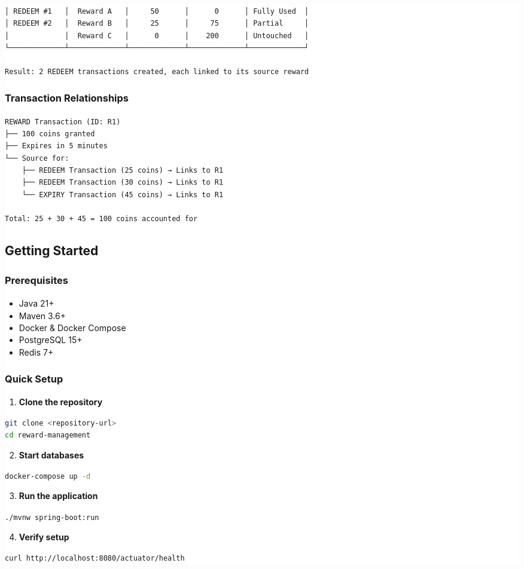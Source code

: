 ```
│ REDEEM #1   │  Reward A   │     50      │      0      │ Fully Used  │
│ REDEEM #2   │  Reward B   │     25      │     75      │ Partial     │
│             │  Reward C   │      0      │    200      │ Untouched   │
└─────────────┴─────────────┴─────────────┴─────────────┴─────────────┘

Result: 2 REDEEM transactions created, each linked to its source reward
```

### Transaction Relationships

```
REWARD Transaction (ID: R1)
├── 100 coins granted
├── Expires in 5 minutes
└── Source for:
    ├── REDEEM Transaction (25 coins) → Links to R1
    ├── REDEEM Transaction (30 coins) → Links to R1  
    └── EXPIRY Transaction (45 coins) → Links to R1
    
Total: 25 + 30 + 45 = 100 coins accounted for 
```

## Getting Started

### Prerequisites
- Java 21+
- Maven 3.6+
- Docker & Docker Compose
- PostgreSQL 15+
- Redis 7+

### Quick Setup

1. **Clone the repository**
```bash
git clone <repository-url>
cd reward-management
```

2. **Start databases**
```bash
docker-compose up -d
```

3. **Run the application**
```bash
./mvnw spring-boot:run
```

4. **Verify setup**
```bash
curl http://localhost:8080/actuator/health
```
